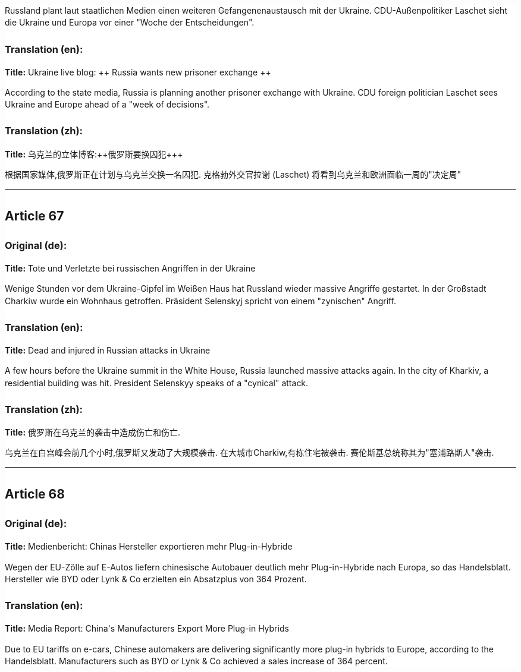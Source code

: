 Russland plant laut staatlichen Medien einen weiteren Gefangenenaustausch mit der Ukraine. CDU-Außenpolitiker Laschet sieht die Ukraine und Europa vor einer "Woche der Entscheidungen".

### Translation (en):
**Title:** Ukraine live blog: ++ Russia wants new prisoner exchange ++

According to the state media, Russia is planning another prisoner exchange with Ukraine. CDU foreign politician Laschet sees Ukraine and Europe ahead of a "week of decisions".

### Translation (zh):
**Title:** 乌克兰的立体博客:++俄罗斯要换囚犯+++

根据国家媒体,俄罗斯正在计划与乌克兰交换一名囚犯. 克格勃外交官拉谢 (Laschet) 将看到乌克兰和欧洲面临一周的"决定周"

---

## Article 67
### Original (de):
**Title:** Tote und Verletzte bei russischen Angriffen in der Ukraine

Wenige Stunden vor dem Ukraine-Gipfel im Weißen Haus hat Russland wieder massive Angriffe gestartet. In der Großstadt Charkiw wurde ein Wohnhaus getroffen. Präsident Selenskyj spricht von einem "zynischen" Angriff.

### Translation (en):
**Title:** Dead and injured in Russian attacks in Ukraine

A few hours before the Ukraine summit in the White House, Russia launched massive attacks again. In the city of Kharkiv, a residential building was hit. President Selenskyy speaks of a "cynical" attack.

### Translation (zh):
**Title:** 俄罗斯在乌克兰的袭击中造成伤亡和伤亡.

乌克兰在白宫峰会前几个小时,俄罗斯又发动了大规模袭击. 在大城市Charkiw,有栋住宅被袭击. 赛伦斯基总统称其为"塞浦路斯人"袭击.

---

## Article 68
### Original (de):
**Title:** Medienbericht: Chinas Hersteller exportieren mehr Plug-in-Hybride

Wegen der EU-Zölle auf E-Autos liefern chinesische Autobauer deutlich mehr Plug-in-Hybride nach Europa, so das Handelsblatt. Hersteller wie BYD oder Lynk & Co erzielten ein Absatzplus von 364 Prozent.

### Translation (en):
**Title:** Media Report: China's Manufacturers Export More Plug-in Hybrids

Due to EU tariffs on e-cars, Chinese automakers are delivering significantly more plug-in hybrids to Europe, according to the Handelsblatt. Manufacturers such as BYD or Lynk & Co achieved a sales increase of 364 percent.
